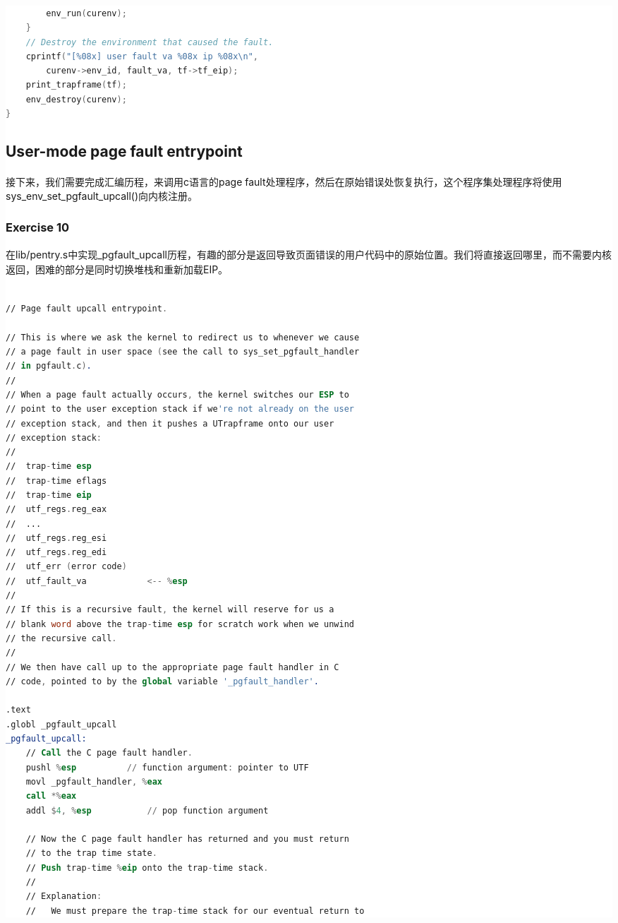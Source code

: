 ```c
		env_run(curenv);
	}
	// Destroy the environment that caused the fault.
	cprintf("[%08x] user fault va %08x ip %08x\n",
		curenv->env_id, fault_va, tf->tf_eip);
	print_trapframe(tf);
	env_destroy(curenv);
}
```

## User-mode page fault entrypoint

接下来，我们需要完成汇编历程，来调用c语言的page fault处理程序，然后在原始错误处恢复执行，这个程序集处理程序将使用sys_env_set_pgfault_upcall()向内核注册。

### Exercise 10

在lib/pentry.s中实现_pgfault_upcall历程，有趣的部分是返回导致页面错误的用户代码中的原始位置。我们将直接返回哪里，而不需要内核返回，困难的部分是同时切换堆栈和重新加载EIP。

```nasm

// Page fault upcall entrypoint.

// This is where we ask the kernel to redirect us to whenever we cause
// a page fault in user space (see the call to sys_set_pgfault_handler
// in pgfault.c).
//
// When a page fault actually occurs, the kernel switches our ESP to
// point to the user exception stack if we're not already on the user
// exception stack, and then it pushes a UTrapframe onto our user
// exception stack:
//
//	trap-time esp
//	trap-time eflags
//	trap-time eip
//	utf_regs.reg_eax
//	...
//	utf_regs.reg_esi
//	utf_regs.reg_edi
//	utf_err (error code)
//	utf_fault_va            <-- %esp
//
// If this is a recursive fault, the kernel will reserve for us a
// blank word above the trap-time esp for scratch work when we unwind
// the recursive call.
//
// We then have call up to the appropriate page fault handler in C
// code, pointed to by the global variable '_pgfault_handler'.

.text
.globl _pgfault_upcall
_pgfault_upcall:
	// Call the C page fault handler.
	pushl %esp			// function argument: pointer to UTF
	movl _pgfault_handler, %eax
	call *%eax
	addl $4, %esp			// pop function argument
	
	// Now the C page fault handler has returned and you must return
	// to the trap time state.
	// Push trap-time %eip onto the trap-time stack.
	//
	// Explanation:
	//   We must prepare the trap-time stack for our eventual return to
```